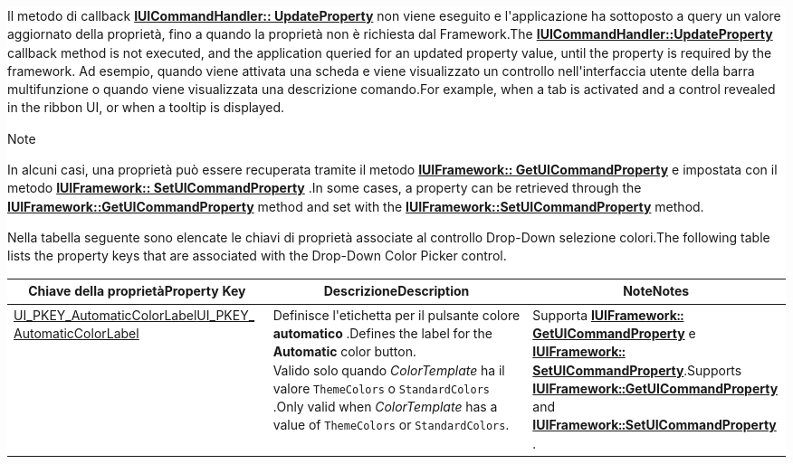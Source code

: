 <span data-ttu-id="7b1b6-154">Il metodo di callback [**IUICommandHandler:: UpdateProperty**](/windows/desktop/api/uiribbon/nf-uiribbon-iuicommandhandler-updateproperty) non viene eseguito e l'applicazione ha sottoposto a query un valore aggiornato della proprietà, fino a quando la proprietà non è richiesta dal Framework.</span><span class="sxs-lookup"><span data-stu-id="7b1b6-154">The [**IUICommandHandler::UpdateProperty**](/windows/desktop/api/uiribbon/nf-uiribbon-iuicommandhandler-updateproperty) callback method is not executed, and the application queried for an updated property value, until the property is required by the framework.</span></span> <span data-ttu-id="7b1b6-155">Ad esempio, quando viene attivata una scheda e viene visualizzato un controllo nell'interfaccia utente della barra multifunzione o quando viene visualizzata una descrizione comando.</span><span class="sxs-lookup"><span data-stu-id="7b1b6-155">For example, when a tab is activated and a control revealed in the ribbon UI, or when a tooltip is displayed.</span></span>

> [!Note]  
> <span data-ttu-id="7b1b6-156">In alcuni casi, una proprietà può essere recuperata tramite il metodo [**IUIFramework:: GetUICommandProperty**](/windows/desktop/api/uiribbon/nf-uiribbon-iuiframework-getuicommandproperty) e impostata con il metodo [**IUIFramework:: SetUICommandProperty**](/windows/desktop/api/uiribbon/nf-uiribbon-iuiframework-setuicommandproperty) .</span><span class="sxs-lookup"><span data-stu-id="7b1b6-156">In some cases, a property can be retrieved through the [**IUIFramework::GetUICommandProperty**](/windows/desktop/api/uiribbon/nf-uiribbon-iuiframework-getuicommandproperty) method and set with the [**IUIFramework::SetUICommandProperty**](/windows/desktop/api/uiribbon/nf-uiribbon-iuiframework-setuicommandproperty) method.</span></span>

 

<span data-ttu-id="7b1b6-157">Nella tabella seguente sono elencate le chiavi di proprietà associate al controllo Drop-Down selezione colori.</span><span class="sxs-lookup"><span data-stu-id="7b1b6-157">The following table lists the property keys that are associated with the Drop-Down Color Picker control.</span></span>



<table>
<colgroup>
<col style="width: 33%" />
<col style="width: 33%" />
<col style="width: 33%" />
</colgroup>
<thead>
<tr class="header">
<th><span data-ttu-id="7b1b6-158">Chiave della proprietà</span><span class="sxs-lookup"><span data-stu-id="7b1b6-158">Property Key</span></span></th>
<th><span data-ttu-id="7b1b6-159">Descrizione</span><span class="sxs-lookup"><span data-stu-id="7b1b6-159">Description</span></span></th>
<th><span data-ttu-id="7b1b6-160">Note</span><span class="sxs-lookup"><span data-stu-id="7b1b6-160">Notes</span></span></th>
</tr>
</thead>
<tbody>
<tr class="odd">
<td><span data-ttu-id="7b1b6-161"><a href="windowsribbon-reference-properties-uipkey-automaticcolorlabel.md">UI_PKEY_AutomaticColorLabel</a></span><span class="sxs-lookup"><span data-stu-id="7b1b6-161"><a href="windowsribbon-reference-properties-uipkey-automaticcolorlabel.md">UI_PKEY_AutomaticColorLabel</a></span></span></td>
<td><span data-ttu-id="7b1b6-162">Definisce l'etichetta per il pulsante colore <strong>automatico</strong> .</span><span class="sxs-lookup"><span data-stu-id="7b1b6-162">Defines the label for the <strong>Automatic</strong> color button.</span></span><br/> <span data-ttu-id="7b1b6-163">Valido solo quando <em>ColorTemplate</em> ha il valore <code>ThemeColors</code> o <code>StandardColors</code> .</span><span class="sxs-lookup"><span data-stu-id="7b1b6-163">Only valid when <em>ColorTemplate</em> has a value of <code>ThemeColors</code> or <code>StandardColors</code>.</span></span><br/></td>
<td><span data-ttu-id="7b1b6-164">Supporta <a href="/windows/desktop/api/uiribbon/nf-uiribbon-iuiframework-getuicommandproperty"><strong>IUIFramework:: GetUICommandProperty</strong></a> e <a href="/windows/desktop/api/uiribbon/nf-uiribbon-iuiframework-setuicommandproperty"><strong>IUIFramework:: SetUICommandProperty</strong></a>.</span><span class="sxs-lookup"><span data-stu-id="7b1b6-164">Supports <a href="/windows/desktop/api/uiribbon/nf-uiribbon-iuiframework-getuicommandproperty"><strong>IUIFramework::GetUICommandProperty</strong></a> and <a href="/windows/desktop/api/uiribbon/nf-uiribbon-iuiframework-setuicommandproperty"><strong>IUIFramework::SetUICommandProperty</strong></a>.</span></span></td>